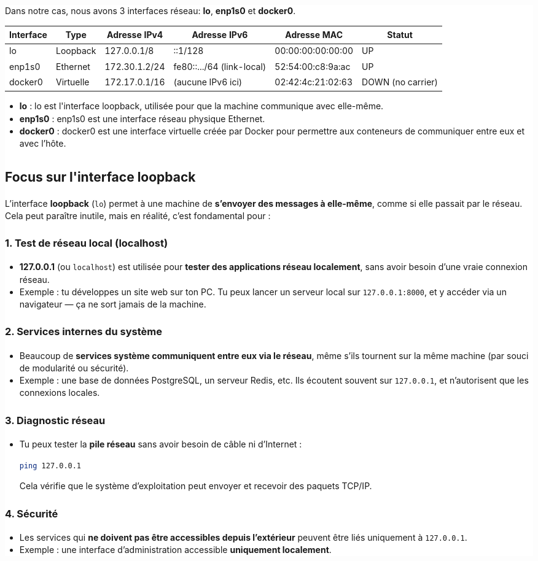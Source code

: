 ```
```

Dans notre cas, nous avons 3 interfaces réseau: **lo**, **enp1s0** et **docker0**.

| Interface | Type      | Adresse IPv4  | Adresse IPv6              | Adresse MAC       | Statut            |
| --------- | --------- | ------------- | ------------------------- | ----------------- | ----------------- |
| lo        | Loopback  | 127.0.0.1/8   | ::1/128                   | 00:00:00:00:00:00 | UP                |
| enp1s0    | Ethernet  | 172.30.1.2/24 | fe80::.../64 (link-local) | 52:54:00:c8:9a:ac | UP                |
| docker0   | Virtuelle | 172.17.0.1/16 | (aucune IPv6 ici)         | 02:42:4c:21:02:63 | DOWN (no carrier) |


- **lo** : lo est l'interface loopback, utilisée pour que la machine communique avec elle-même.
- **enp1s0** : enp1s0 est une interface réseau physique Ethernet.
- **docker0** : docker0 est une interface virtuelle créée par Docker pour permettre aux conteneurs de communiquer entre eux et avec l’hôte.


## Focus sur l'interface loopback

L’interface **loopback** (`lo`) permet à une machine de **s’envoyer des messages à elle-même**, comme si elle passait par le réseau. Cela peut paraître inutile, mais en réalité, c’est fondamental pour :

### **1. Test de réseau local (localhost)**

* **127.0.0.1** (ou `localhost`) est utilisée pour **tester des applications réseau localement**, sans avoir besoin d’une vraie connexion réseau.
* Exemple : tu développes un site web sur ton PC. Tu peux lancer un serveur local sur `127.0.0.1:8000`, et y accéder via un navigateur — ça ne sort jamais de la machine.


### **2. Services internes du système**

* Beaucoup de **services système communiquent entre eux via le réseau**, même s’ils tournent sur la même machine (par souci de modularité ou sécurité).
* Exemple : une base de données PostgreSQL, un serveur Redis, etc. Ils écoutent souvent sur `127.0.0.1`, et n’autorisent que les connexions locales.


### **3. Diagnostic réseau**

* Tu peux tester la **pile réseau** sans avoir besoin de câble ni d’Internet :

  ```bash
  ping 127.0.0.1
  ```

  Cela vérifie que le système d’exploitation peut envoyer et recevoir des paquets TCP/IP.


### **4. Sécurité**

* Les services qui **ne doivent pas être accessibles depuis l’extérieur** peuvent être liés uniquement à `127.0.0.1`.
* Exemple : une interface d’administration accessible **uniquement localement**.
